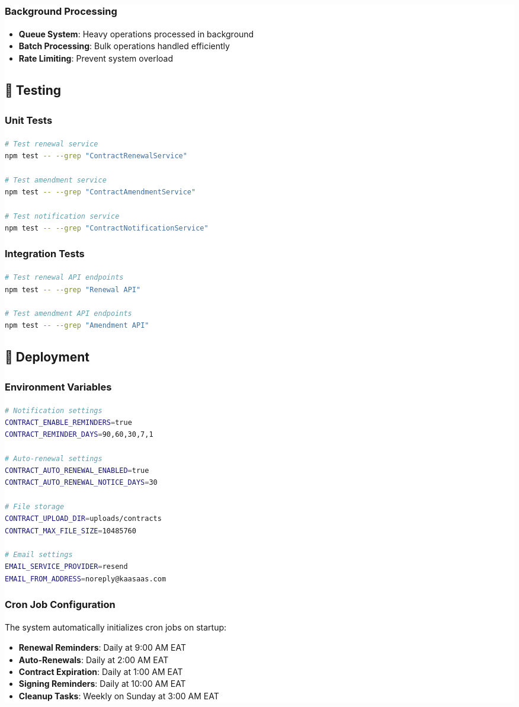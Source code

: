 ### Background Processing
- **Queue System**: Heavy operations processed in background
- **Batch Processing**: Bulk operations handled efficiently
- **Rate Limiting**: Prevent system overload

## 🧪 Testing

### Unit Tests
```bash
# Test renewal service
npm test -- --grep "ContractRenewalService"

# Test amendment service
npm test -- --grep "ContractAmendmentService"

# Test notification service
npm test -- --grep "ContractNotificationService"
```

### Integration Tests
```bash
# Test renewal API endpoints
npm test -- --grep "Renewal API"

# Test amendment API endpoints
npm test -- --grep "Amendment API"
```

## 🚀 Deployment

### Environment Variables
```bash
# Notification settings
CONTRACT_ENABLE_REMINDERS=true
CONTRACT_REMINDER_DAYS=90,60,30,7,1

# Auto-renewal settings
CONTRACT_AUTO_RENEWAL_ENABLED=true
CONTRACT_AUTO_RENEWAL_NOTICE_DAYS=30

# File storage
CONTRACT_UPLOAD_DIR=uploads/contracts
CONTRACT_MAX_FILE_SIZE=10485760

# Email settings
EMAIL_SERVICE_PROVIDER=resend
EMAIL_FROM_ADDRESS=noreply@kaasaas.com
```

### Cron Job Configuration
The system automatically initializes cron jobs on startup:
- **Renewal Reminders**: Daily at 9:00 AM EAT
- **Auto-Renewals**: Daily at 2:00 AM EAT
- **Contract Expiration**: Daily at 1:00 AM EAT
- **Signing Reminders**: Daily at 10:00 AM EAT
- **Cleanup Tasks**: Weekly on Sunday at 3:00 AM EAT
